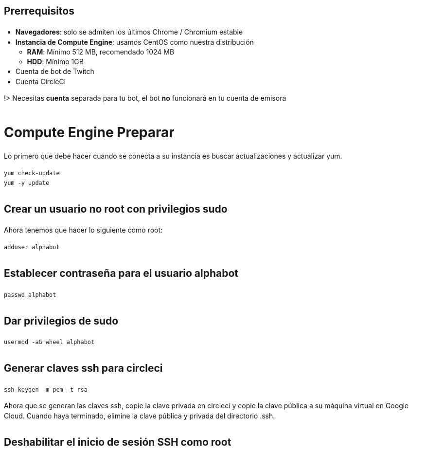 ## Prerrequisitos

- **Navegadores**: solo se admiten los últimos Chrome / Chromium estable
- **Instancia de Compute Engine**: usamos CentOS como nuestra distribución
    - **RAM**: Mínimo 512 MB, recomendado 1024 MB
    - **HDD**: Mínimo 1GB
- Cuenta de bot de Twitch
- Cuenta CircleCI

!> Necesitas **cuenta** separada para tu bot, el bot **no** funcionará en tu cuenta de emisora

# Compute Engine Preparar

Lo primero que debe hacer cuando se conecta a su instancia es buscar actualizaciones y actualizar yum.

```
yum check-update
yum -y update
```

## Crear un usuario no root con privilegios sudo

Ahora tenemos que hacer lo siguiente como root:

```
adduser alphabot
```

## Establecer contraseña para el usuario alphabot

```
passwd alphabot
```

## Dar privilegios de sudo

```
usermod -aG wheel alphabot
```

## Generar claves ssh para circleci

```
ssh-keygen -m pem -t rsa
```

Ahora que se generan las claves ssh, copie la clave privada en circleci
y copie la clave pública a su máquina virtual en Google Cloud.
Cuando haya terminado, elimine la clave pública y privada del directorio .ssh.

## Deshabilitar el inicio de sesión SSH como root
